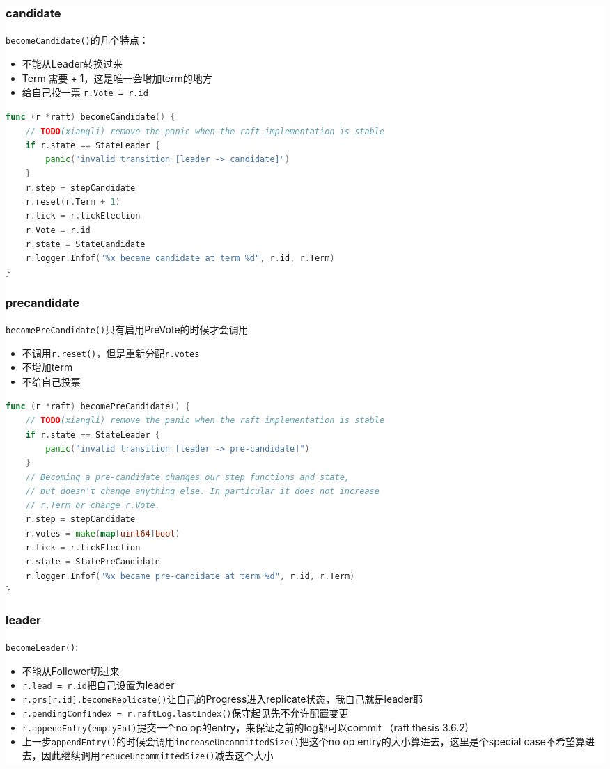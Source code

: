 ### candidate

`becomeCandidate()`的几个特点：

- 不能从Leader转换过来
- Term 需要 + 1，这是唯一会增加term的地方
- 给自己投一票 `r.Vote = r.id`

```go
func (r *raft) becomeCandidate() {
	// TODO(xiangli) remove the panic when the raft implementation is stable
	if r.state == StateLeader {
		panic("invalid transition [leader -> candidate]")
	}
	r.step = stepCandidate
	r.reset(r.Term + 1)
	r.tick = r.tickElection
	r.Vote = r.id
	r.state = StateCandidate
	r.logger.Infof("%x became candidate at term %d", r.id, r.Term)
}
```

### precandidate

`becomePreCandidate()`只有启用PreVote的时候才会调用
- 不调用`r.reset()`，但是重新分配`r.votes`
- 不增加term
- 不给自己投票

```go
func (r *raft) becomePreCandidate() {
	// TODO(xiangli) remove the panic when the raft implementation is stable
	if r.state == StateLeader {
		panic("invalid transition [leader -> pre-candidate]")
	}
	// Becoming a pre-candidate changes our step functions and state,
	// but doesn't change anything else. In particular it does not increase
	// r.Term or change r.Vote.
	r.step = stepCandidate
	r.votes = make(map[uint64]bool)
	r.tick = r.tickElection
	r.state = StatePreCandidate
	r.logger.Infof("%x became pre-candidate at term %d", r.id, r.Term)
}
```

### leader

`becomeLeader()`:

- 不能从Follower切过来
- `r.lead = r.id`把自己设置为leader
- `r.prs[r.id].becomeReplicate()`让自己的Progress进入replicate状态，我自己就是leader耶
- `r.pendingConfIndex = r.raftLog.lastIndex()`保守起见先不允许配置变更
- `r.appendEntry(emptyEnt)`提交一个no op的entry，来保证之前的log都可以commit （raft thesis 3.6.2)
- 上一步`appendEntry()`的时候会调用`increaseUncommittedSize()`把这个no op entry的大小算进去，这里是个special case不希望算进去，因此继续调用`reduceUncommittedSize()`减去这个大小
